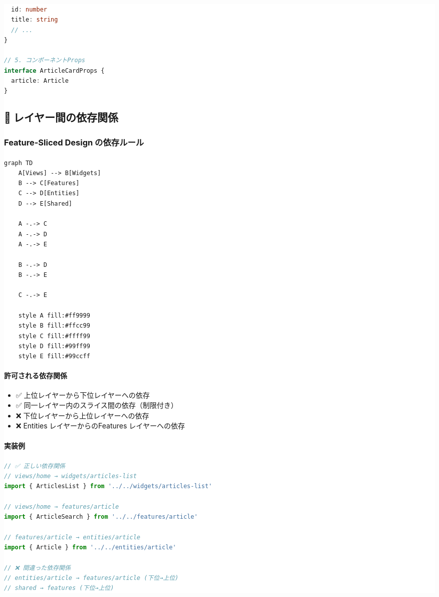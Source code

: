 ```typescript
  id: number
  title: string
  // ...
}

// 5. コンポーネントProps
interface ArticleCardProps {
  article: Article
}
```

## 🧩 レイヤー間の依存関係

### **Feature-Sliced Design の依存ルール**

```mermaid
graph TD
    A[Views] --> B[Widgets]
    B --> C[Features]
    C --> D[Entities]
    D --> E[Shared]
    
    A -.-> C
    A -.-> D
    A -.-> E
    
    B -.-> D
    B -.-> E
    
    C -.-> E
    
    style A fill:#ff9999
    style B fill:#ffcc99
    style C fill:#ffff99
    style D fill:#99ff99
    style E fill:#99ccff
```

#### **許可される依存関係**
- ✅ 上位レイヤーから下位レイヤーへの依存
- ✅ 同一レイヤー内のスライス間の依存（制限付き）
- ❌ 下位レイヤーから上位レイヤーへの依存
- ❌ Entities レイヤーからのFeatures レイヤーへの依存

#### **実装例**
```typescript
// ✅ 正しい依存関係
// views/home → widgets/articles-list
import { ArticlesList } from '../../widgets/articles-list'

// views/home → features/article
import { ArticleSearch } from '../../features/article'

// features/article → entities/article
import { Article } from '../../entities/article'

// ❌ 間違った依存関係
// entities/article → features/article (下位→上位)
// shared → features (下位→上位)
```
